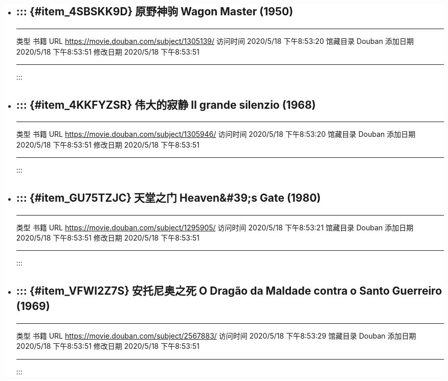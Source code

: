 -   ::: {#item_4SBSKK9D}
    原野神驹 Wagon Master (1950)
    ----------------------------

      ---------- ---------------------------------------------
      类型       书籍
      URL        <https://movie.douban.com/subject/1305139/>
      访问时间   2020/5/18 下午8:53:20
      馆藏目录   Douban
      添加日期   2020/5/18 下午8:53:51
      修改日期   2020/5/18 下午8:53:51
      ---------- ---------------------------------------------
    :::

-   ::: {#item_4KKFYZSR}
    伟大的寂静 Il grande silenzio (1968)
    ------------------------------------

      ---------- ---------------------------------------------
      类型       书籍
      URL        <https://movie.douban.com/subject/1305946/>
      访问时间   2020/5/18 下午8:53:20
      馆藏目录   Douban
      添加日期   2020/5/18 下午8:53:51
      修改日期   2020/5/18 下午8:53:51
      ---------- ---------------------------------------------
    :::

-   ::: {#item_GU75TZJC}
    天堂之门 Heaven&\#39;s Gate (1980)
    ----------------------------------

      ---------- ---------------------------------------------
      类型       书籍
      URL        <https://movie.douban.com/subject/1295905/>
      访问时间   2020/5/18 下午8:53:21
      馆藏目录   Douban
      添加日期   2020/5/18 下午8:53:51
      修改日期   2020/5/18 下午8:53:51
      ---------- ---------------------------------------------
    :::

-   ::: {#item_VFWI2Z7S}
    安托尼奥之死 O Dragão da Maldade contra o Santo Guerreiro (1969)
    ----------------------------------------------------------------

      ---------- ---------------------------------------------
      类型       书籍
      URL        <https://movie.douban.com/subject/2567883/>
      访问时间   2020/5/18 下午8:53:29
      馆藏目录   Douban
      添加日期   2020/5/18 下午8:53:51
      修改日期   2020/5/18 下午8:53:51
      ---------- ---------------------------------------------
    :::
